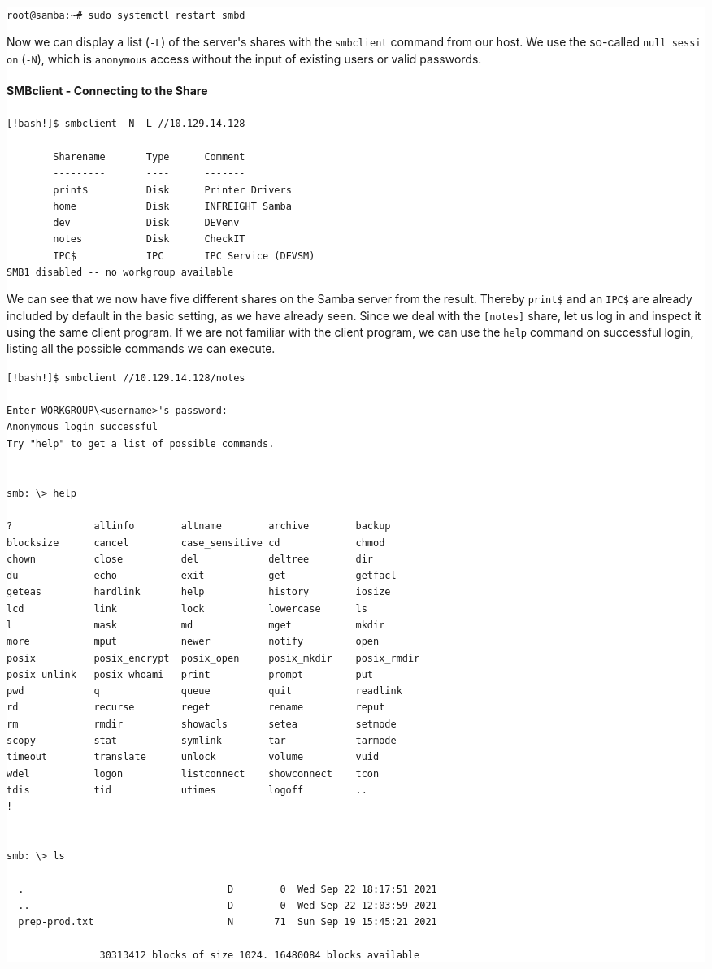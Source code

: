 ```shell-session
root@samba:~# sudo systemctl restart smbd
```

Now we can display a list (`-L`) of the server's shares with the `smbclient` command from our host. We use the so-called `null session` (`-N`), which is `anonymous` access without the input of existing users or valid passwords.

#### SMBclient - Connecting to the Share

```shell-session
[!bash!]$ smbclient -N -L //10.129.14.128

        Sharename       Type      Comment
        ---------       ----      -------
        print$          Disk      Printer Drivers
        home            Disk      INFREIGHT Samba
        dev             Disk      DEVenv
        notes           Disk      CheckIT
        IPC$            IPC       IPC Service (DEVSM)
SMB1 disabled -- no workgroup available
```

We can see that we now have five different shares on the Samba server from the result. Thereby `print$` and an `IPC$` are already included by default in the basic setting, as we have already seen. Since we deal with the `[notes]` share, let us log in and inspect it using the same client program. If we are not familiar with the client program, we can use the `help` command on successful login, listing all the possible commands we can execute.

```shell-session
[!bash!]$ smbclient //10.129.14.128/notes

Enter WORKGROUP\<username>'s password: 
Anonymous login successful
Try "help" to get a list of possible commands.


smb: \> help

?              allinfo        altname        archive        backup         
blocksize      cancel         case_sensitive cd             chmod          
chown          close          del            deltree        dir            
du             echo           exit           get            getfacl        
geteas         hardlink       help           history        iosize         
lcd            link           lock           lowercase      ls             
l              mask           md             mget           mkdir          
more           mput           newer          notify         open           
posix          posix_encrypt  posix_open     posix_mkdir    posix_rmdir    
posix_unlink   posix_whoami   print          prompt         put            
pwd            q              queue          quit           readlink       
rd             recurse        reget          rename         reput          
rm             rmdir          showacls       setea          setmode        
scopy          stat           symlink        tar            tarmode        
timeout        translate      unlock         volume         vuid           
wdel           logon          listconnect    showconnect    tcon           
tdis           tid            utimes         logoff         ..             
!            


smb: \> ls

  .                                   D        0  Wed Sep 22 18:17:51 2021
  ..                                  D        0  Wed Sep 22 12:03:59 2021
  prep-prod.txt                       N       71  Sun Sep 19 15:45:21 2021

                30313412 blocks of size 1024. 16480084 blocks available
```